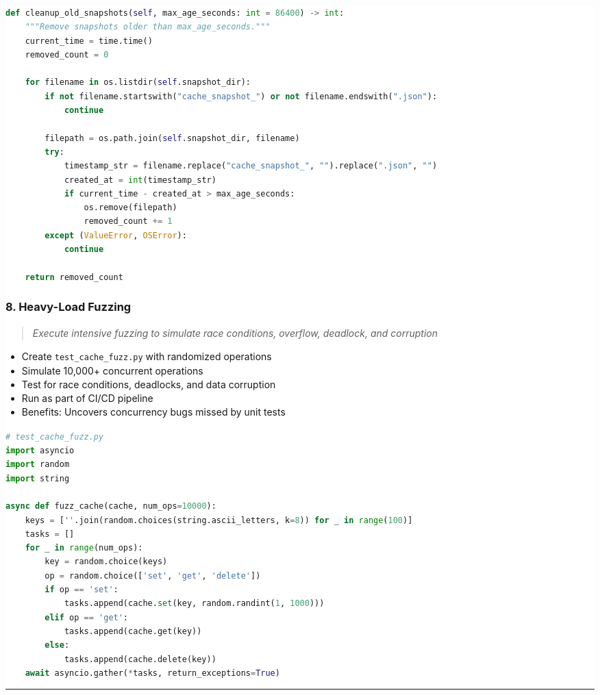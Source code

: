 ```python
def cleanup_old_snapshots(self, max_age_seconds: int = 86400) -> int:
    """Remove snapshots older than max_age_seconds."""
    current_time = time.time()
    removed_count = 0
      
    for filename in os.listdir(self.snapshot_dir):
        if not filename.startswith("cache_snapshot_") or not filename.endswith(".json"):
            continue
          
        filepath = os.path.join(self.snapshot_dir, filename)
        try:
            timestamp_str = filename.replace("cache_snapshot_", "").replace(".json", "")
            created_at = int(timestamp_str)
            if current_time - created_at > max_age_seconds:
                os.remove(filepath)
                removed_count += 1
        except (ValueError, OSError):
            continue
      
    return removed_count
```

### 8. Heavy-Load Fuzzing
> *Execute intensive fuzzing to simulate race conditions, overflow, deadlock, and corruption*

- Create `test_cache_fuzz.py` with randomized operations
- Simulate 10,000+ concurrent operations
- Test for race conditions, deadlocks, and data corruption
- Run as part of CI/CD pipeline
- Benefits: Uncovers concurrency bugs missed by unit tests

```python
# test_cache_fuzz.py
import asyncio
import random
import string

async def fuzz_cache(cache, num_ops=10000):
    keys = [''.join(random.choices(string.ascii_letters, k=8)) for _ in range(100)]
    tasks = []
    for _ in range(num_ops):
        key = random.choice(keys)
        op = random.choice(['set', 'get', 'delete'])
        if op == 'set':
            tasks.append(cache.set(key, random.randint(1, 1000)))
        elif op == 'get':
            tasks.append(cache.get(key))
        else:
            tasks.append(cache.delete(key))
    await asyncio.gather(*tasks, return_exceptions=True)
```

---